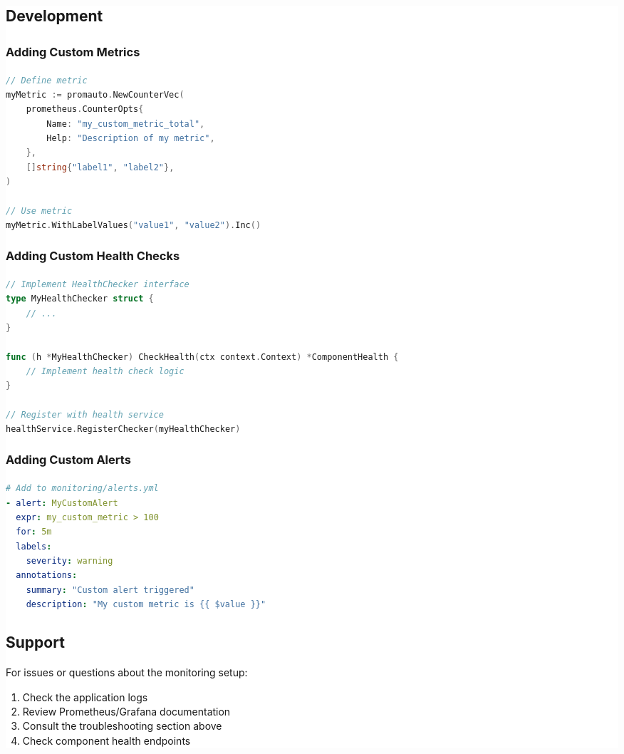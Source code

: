 ```bash
```

## Development

### Adding Custom Metrics

```go
// Define metric
myMetric := promauto.NewCounterVec(
    prometheus.CounterOpts{
        Name: "my_custom_metric_total",
        Help: "Description of my metric",
    },
    []string{"label1", "label2"},
)

// Use metric
myMetric.WithLabelValues("value1", "value2").Inc()
```

### Adding Custom Health Checks

```go
// Implement HealthChecker interface
type MyHealthChecker struct {
    // ...
}

func (h *MyHealthChecker) CheckHealth(ctx context.Context) *ComponentHealth {
    // Implement health check logic
}

// Register with health service
healthService.RegisterChecker(myHealthChecker)
```

### Adding Custom Alerts

```yaml
# Add to monitoring/alerts.yml
- alert: MyCustomAlert
  expr: my_custom_metric > 100
  for: 5m
  labels:
    severity: warning
  annotations:
    summary: "Custom alert triggered"
    description: "My custom metric is {{ $value }}"
```

## Support

For issues or questions about the monitoring setup:
1. Check the application logs
2. Review Prometheus/Grafana documentation
3. Consult the troubleshooting section above
4. Check component health endpoints
